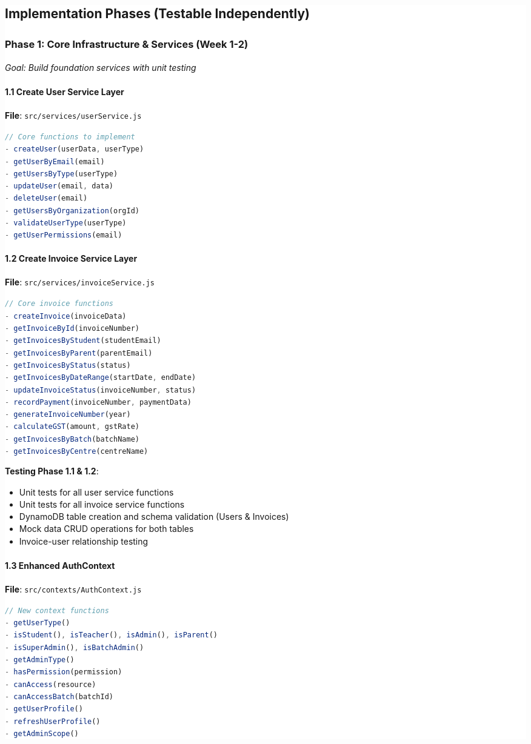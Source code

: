 ## Implementation Phases (Testable Independently)

### Phase 1: Core Infrastructure & Services (Week 1-2)
*Goal: Build foundation services with unit testing*

#### 1.1 Create User Service Layer
**File**: `src/services/userService.js`
```javascript
// Core functions to implement
- createUser(userData, userType)
- getUserByEmail(email)
- getUsersByType(userType)
- updateUser(email, data)
- deleteUser(email)
- getUsersByOrganization(orgId)
- validateUserType(userType)
- getUserPermissions(email)
```

#### 1.2 Create Invoice Service Layer
**File**: `src/services/invoiceService.js`
```javascript
// Core invoice functions
- createInvoice(invoiceData)
- getInvoiceById(invoiceNumber)
- getInvoicesByStudent(studentEmail)
- getInvoicesByParent(parentEmail)
- getInvoicesByStatus(status)
- getInvoicesByDateRange(startDate, endDate)
- updateInvoiceStatus(invoiceNumber, status)
- recordPayment(invoiceNumber, paymentData)
- generateInvoiceNumber(year)
- calculateGST(amount, gstRate)
- getInvoicesByBatch(batchName)
- getInvoicesByCentre(centreName)
```

**Testing Phase 1.1 & 1.2**:
- Unit tests for all user service functions
- Unit tests for all invoice service functions
- DynamoDB table creation and schema validation (Users & Invoices)
- Mock data CRUD operations for both tables
- Invoice-user relationship testing

#### 1.3 Enhanced AuthContext
**File**: `src/contexts/AuthContext.js`
```javascript
// New context functions
- getUserType()
- isStudent(), isTeacher(), isAdmin(), isParent()
- isSuperAdmin(), isBatchAdmin()
- getAdminType()
- hasPermission(permission)
- canAccess(resource)
- canAccessBatch(batchId)
- getUserProfile()
- refreshUserProfile()
- getAdminScope()
```
